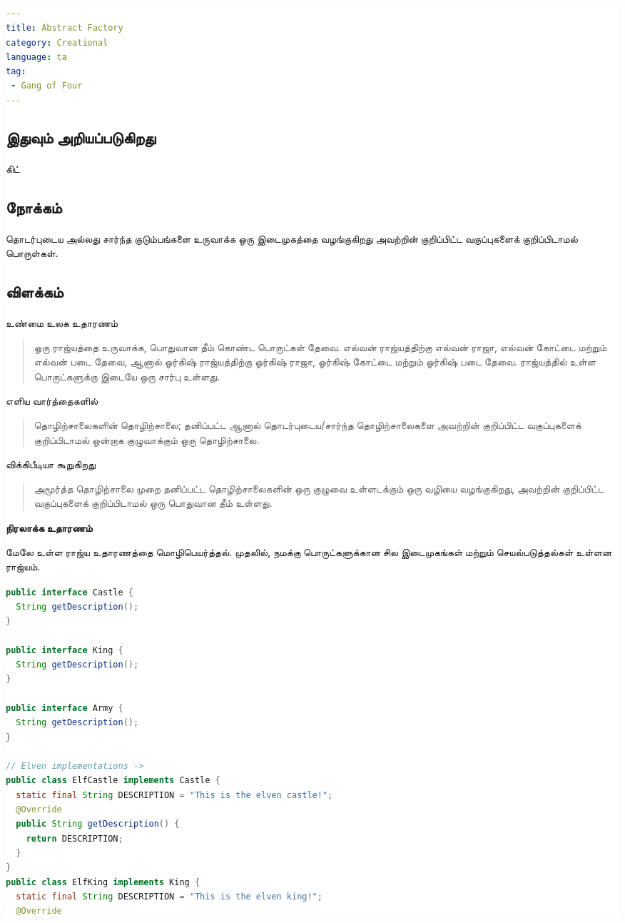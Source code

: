 ```yaml
---
title: Abstract Factory
category: Creational
language: ta
tag:
 - Gang of Four
---
```


## இதுவும் அறியப்படுகிறது

கிட்

## நோக்கம்

தொடர்புடைய அல்லது சார்ந்த குடும்பங்களை உருவாக்க ஒரு இடைமுகத்தை வழங்குகிறது
அவற்றின் குறிப்பிட்ட வகுப்புகளைக் குறிப்பிடாமல் பொருள்கள்.

## விளக்கம்

உண்மை உலக உதாரணம்

> ஒரு ராஜ்யத்தை உருவாக்க, பொதுவான தீம் கொண்ட பொருட்கள் தேவை. எல்வன் ராஜ்யத்திற்கு எல்வன் ராஜா, எல்வன் கோட்டை மற்றும் எல்வன் படை தேவை, ஆனால் ஓர்கிஷ் ராஜ்யத்திற்கு ஓர்கிஷ் ராஜா, ஓர்கிஷ் கோட்டை மற்றும் ஓர்கிஷ் படை தேவை. ராஜ்யத்தில் உள்ள பொருட்களுக்கு இடையே ஒரு சார்பு உள்ளது.

எளிய வார்த்தைகளில்

> தொழிற்சாலைகளின் தொழிற்சாலை; தனிப்பட்ட ஆனால் தொடர்புடைய/சார்ந்த தொழிற்சாலைகளை அவற்றின் குறிப்பிட்ட வகுப்புகளைக் குறிப்பிடாமல் ஒன்றாக குழுவாக்கும் ஒரு தொழிற்சாலை.

விக்கிபீடியா கூறுகிறது

> அமூர்த்த தொழிற்சாலை முறை தனிப்பட்ட தொழிற்சாலைகளின் ஒரு குழுவை உள்ளடக்கும் ஒரு வழியை வழங்குகிறது, அவற்றின் குறிப்பிட்ட வகுப்புகளைக் குறிப்பிடாமல் ஒரு பொதுவான தீம் உள்ளது.

**நிரலாக்க உதாரணம்**

மேலே உள்ள ராஜ்ய உதாரணத்தை மொழிபெயர்த்தல். முதலில், நமக்கு பொருட்களுக்கான சில இடைமுகங்கள் மற்றும் செயல்படுத்தல்கள் உள்ளன
ராஜ்யம்.

```java
public interface Castle {
  String getDescription();
}

public interface King {
  String getDescription();
}

public interface Army {
  String getDescription();
}

// Elven implementations ->
public class ElfCastle implements Castle {
  static final String DESCRIPTION = "This is the elven castle!";
  @Override
  public String getDescription() {
    return DESCRIPTION;
  }
}
public class ElfKing implements King {
  static final String DESCRIPTION = "This is the elven king!";
  @Override
```